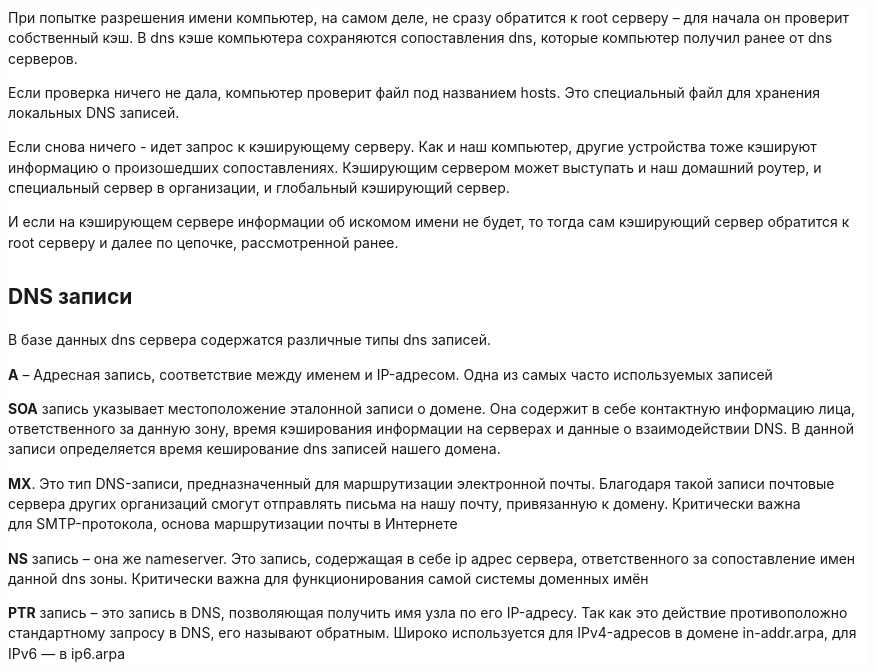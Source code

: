 При попытке разрешения имени компьютер, на самом деле, не сразу обратится к root серверу – для начала он проверит собственный кэш. В dns кэше компьютера сохраняются сопоставления dns, которые компьютер получил ранее от dns серверов.

Если проверка ничего не дала, компьютер проверит файл под названием hosts. Это специальный файл для хранения локальных DNS записей.

Если снова ничего - идет запрос к кэширующему серверу. Как и наш компьютер, другие устройства тоже кэшируют информацию о произошедших сопоставлениях. Кэширующим сервером может выступать и наш домашний роутер, и специальный сервер в организации, и глобальный кэширующий сервер.

И если на кэширующем сервере информации об искомом имени не будет, то тогда сам кэширующий сервер обратится к root серверу и далее по цепочке, рассмотренной ранее.

## DNS записи

В базе данных dns сервера содержатся различные типы dns записей.

**А** – Адресная запись, соответствие между именем и IP-адресом. Одна из самых часто используемых записей

**SOA** запись указывает местоположение эталонной записи о домене. Она содержит в себе контактную информацию лица, ответственного за данную зону, время кэширования информации на серверах и данные о взаимодействии DNS. В данной записи определяется время кеширование dns записей нашего домена.

**MX**. Это тип DNS-записи, предназначенный для маршрутизации электронной почты. Благодаря такой записи почтовые сервера других организаций смогут отправлять письма на нашу почту, привязанную к домену. Критически важна для SMTP-протокола, основа маршрутизации почты в Интернете

**NS** запись – она же nameserver. Это запись, содержащая в себе ip адрес сервера, ответственного за сопоставление имен данной dns зоны. Критически важна для функционирования самой системы доменных имён

**PTR** запись – это запись в DNS, позволяющая получить имя узла по его IP-адресу. Так как это действие противоположно стандартному запросу в DNS, его называют обратным. Широко используется для IPv4-адресов в домене in-addr.arpa, для IPv6 — в ip6.arpa
